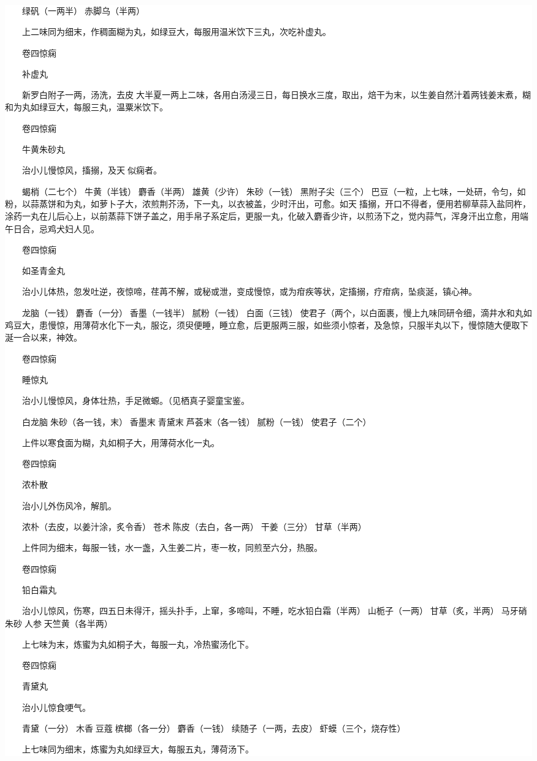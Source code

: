 　　绿矾（一两半） 赤脚乌（半两）

　　上二味同为细末，作稠面糊为丸，如绿豆大，每服用温米饮下三丸，次吃补虚丸。

　　卷四惊痫

　　补虚丸

　　新罗白附子一两，汤洗，去皮 大半夏一两上二味，各用白汤浸三日，每日换水三度，取出，焙干为末，以生姜自然汁着两钱姜末煮，糊和为丸如绿豆大，每服三丸，温粟米饮下。

　　卷四惊痫

　　牛黄朱砂丸

　　治小儿慢惊风，搐搦，及天 似痫者。

　　蝎梢（二七个） 牛黄（半钱） 麝香（半两） 雄黄（少许） 朱砂（一钱） 黑附子尖（三个） 巴豆（一粒，上七味，一处研，令匀，如粉，以蒜蒸饼和为丸，如萝卜子大，浓煎荆芥汤，下一丸，以衣被盖，少时汗出，可愈。如天 搐搦，开口不得者，便用若柳草蒜入盐同杵，涂药一丸在儿后心上，以前蒸蒜下饼子盖之，用手帛子系定后，更服一丸，化破入麝香少许，以煎汤下之，觉内蒜气，浑身汗出立愈，用端午日合，忌鸡犬妇人见。

　　卷四惊痫

　　如圣青金丸

　　治小儿体热，忽发吐逆，夜惊啼，荏苒不解，或秘或泄，变成慢惊，或为疳疾等状，定搐搦，疗疳病，坠痰涎，镇心神。

　　龙脑（一钱） 麝香（一分） 香墨（一钱半） 腻粉（一钱） 白面（三钱） 使君子（两个，以白面裹，慢上九味同研令细，滴井水和丸如鸡豆大，患慢惊，用薄荷水化下一丸，服讫，须臾便睡，睡立愈，后更服两三服，如些须小惊者，及急惊，只服半丸以下，慢惊随大便取下涎一合以来，神效。

　　卷四惊痫

　　睡惊丸

　　治小儿慢惊风，身体壮热，手足微螈。（见栖真子婴童宝鉴。

　　白龙脑 朱砂（各一钱，末） 香墨末 青黛末 芦荟末（各一钱） 腻粉（一钱） 使君子（二个）

　　上件以寒食面为糊，丸如桐子大，用薄荷水化一丸。

　　卷四惊痫

　　浓朴散

　　治小儿外伤风冷，解肌。

　　浓朴（去皮，以姜汁涂，炙令香） 苍术 陈皮（去白，各一两） 干姜（三分） 甘草（半两）

　　上件同为细末，每服一钱，水一盏，入生姜二片，枣一枚，同煎至六分，热服。

　　卷四惊痫

　　铅白霜丸

　　治小儿惊风，伤寒，四五日未得汗，摇头扑手，上窜，多啼叫，不睡，吃水铅白霜（半两） 山栀子（一两） 甘草（炙，半两） 马牙硝 朱砂 人参 天竺黄（各半两）

　　上七味为末，炼蜜为丸如桐子大，每服一丸，冷热蜜汤化下。

　　卷四惊痫

　　青黛丸

　　治小儿惊食哽气。

　　青黛（一分） 木香 豆蔻 槟榔（各一分） 麝香（一钱） 续随子（一两，去皮） 虾蟆（三个，烧存性）

　　上七味同为细末，炼蜜为丸如绿豆大，每服五丸，薄荷汤下。
